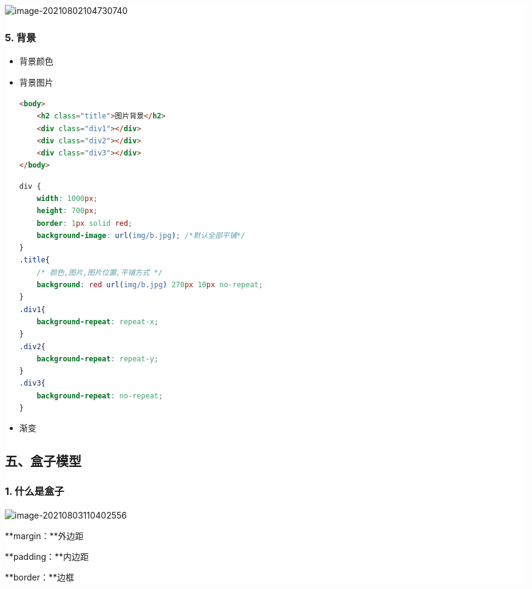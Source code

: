 ![image-20210802104730740](https://img.wkeyu.cn/blog/paper/20210803155153.png)

### 5. 背景

+ 背景颜色

+ 背景图片

  ~~~HTML
  <body>
      <h2 class="title">图片背景</h2>
      <div class="div1"></div>
      <div class="div2"></div>
      <div class="div3"></div>
  </body>
  ~~~

  ~~~CSS
  div {
      width: 1000px;
      height: 700px;
      border: 1px solid red;
      background-image: url(img/b.jpg); /*默认全部平铺*/
  }
  .title{
      /* 颜色,图片,图片位置,平铺方式 */
      background: red url(img/b.jpg) 270px 10px no-repeat;
  }
  .div1{
      background-repeat: repeat-x;
  }
  .div2{
      background-repeat: repeat-y;
  }
  .div3{
      background-repeat: no-repeat;
  }
  ~~~

+ 渐变


## 五、盒子模型

### 1. 什么是盒子

![image-20210803110402556](https://img.wkeyu.cn/blog/paper/20210803110414.png)

**margin：**外边距

**padding：**内边距

**border：**边框
